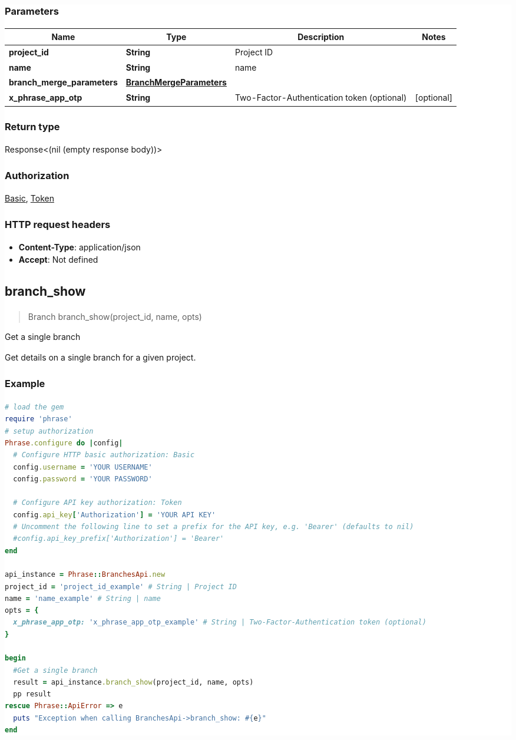 ### Parameters


Name | Type | Description  | Notes
------------- | ------------- | ------------- | -------------
 **project_id** | **String**| Project ID | 
 **name** | **String**| name | 
 **branch_merge_parameters** | [**BranchMergeParameters**](BranchMergeParameters.md)|  | 
 **x_phrase_app_otp** | **String**| Two-Factor-Authentication token (optional) | [optional] 

### Return type

Response<(nil (empty response body))>

### Authorization

[Basic](../README.md#Basic), [Token](../README.md#Token)

### HTTP request headers

- **Content-Type**: application/json
- **Accept**: Not defined


## branch_show

> Branch branch_show(project_id, name, opts)

Get a single branch

Get details on a single branch for a given project.

### Example

```ruby
# load the gem
require 'phrase'
# setup authorization
Phrase.configure do |config|
  # Configure HTTP basic authorization: Basic
  config.username = 'YOUR USERNAME'
  config.password = 'YOUR PASSWORD'

  # Configure API key authorization: Token
  config.api_key['Authorization'] = 'YOUR API KEY'
  # Uncomment the following line to set a prefix for the API key, e.g. 'Bearer' (defaults to nil)
  #config.api_key_prefix['Authorization'] = 'Bearer'
end

api_instance = Phrase::BranchesApi.new
project_id = 'project_id_example' # String | Project ID
name = 'name_example' # String | name
opts = {
  x_phrase_app_otp: 'x_phrase_app_otp_example' # String | Two-Factor-Authentication token (optional)
}

begin
  #Get a single branch
  result = api_instance.branch_show(project_id, name, opts)
  pp result
rescue Phrase::ApiError => e
  puts "Exception when calling BranchesApi->branch_show: #{e}"
end
```
